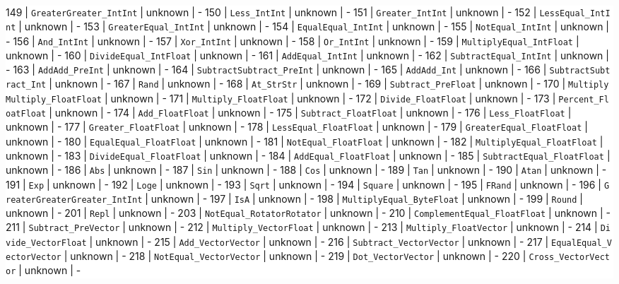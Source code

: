 149 | `GreaterGreater_IntInt` | unknown | -
150 | `Less_IntInt` | unknown | -
151 | `Greater_IntInt` | unknown | -
152 | `LessEqual_IntInt` | unknown | -
153 | `GreaterEqual_IntInt` | unknown | -
154 | `EqualEqual_IntInt` | unknown | -
155 | `NotEqual_IntInt` | unknown | -
156 | `And_IntInt` | unknown | -
157 | `Xor_IntInt` | unknown | -
158 | `Or_IntInt` | unknown | -
159 | `MultiplyEqual_IntFloat` | unknown | -
160 | `DivideEqual_IntFloat` | unknown | -
161 | `AddEqual_IntInt` | unknown | -
162 | `SubtractEqual_IntInt` | unknown | -
163 | `AddAdd_PreInt` | unknown | -
164 | `SubtractSubtract_PreInt` | unknown | -
165 | `AddAdd_Int` | unknown | -
166 | `SubtractSubtract_Int` | unknown | -
167 | `Rand` | unknown | -
168 | `At_StrStr` | unknown | -
169 | `Subtract_PreFloat` | unknown | -
170 | `MultiplyMultiply_FloatFloat` | unknown | -
171 | `Multiply_FloatFloat` | unknown | -
172 | `Divide_FloatFloat` | unknown | -
173 | `Percent_FloatFloat` | unknown | -
174 | `Add_FloatFloat` | unknown | -
175 | `Subtract_FloatFloat` | unknown | -
176 | `Less_FloatFloat` | unknown | -
177 | `Greater_FloatFloat` | unknown | -
178 | `LessEqual_FloatFloat` | unknown | -
179 | `GreaterEqual_FloatFloat` | unknown | -
180 | `EqualEqual_FloatFloat` | unknown | -
181 | `NotEqual_FloatFloat` | unknown | -
182 | `MultiplyEqual_FloatFloat` | unknown | -
183 | `DivideEqual_FloatFloat` | unknown | -
184 | `AddEqual_FloatFloat` | unknown | -
185 | `SubtractEqual_FloatFloat` | unknown | -
186 | `Abs` | unknown | -
187 | `Sin` | unknown | -
188 | `Cos` | unknown | -
189 | `Tan` | unknown | -
190 | `Atan` | unknown | -
191 | `Exp` | unknown | -
192 | `Loge` | unknown | -
193 | `Sqrt` | unknown | -
194 | `Square` | unknown | -
195 | `FRand` | unknown | -
196 | `GreaterGreaterGreater_IntInt` | unknown | -
197 | `IsA` | unknown | -
198 | `MultiplyEqual_ByteFloat` | unknown | -
199 | `Round` | unknown | -
201 | `Repl` | unknown | -
203 | `NotEqual_RotatorRotator` | unknown | -
210 | `ComplementEqual_FloatFloat` | unknown | -
211 | `Subtract_PreVector` | unknown | -
212 | `Multiply_VectorFloat` | unknown | -
213 | `Multiply_FloatVector` | unknown | -
214 | `Divide_VectorFloat` | unknown | -
215 | `Add_VectorVector` | unknown | -
216 | `Subtract_VectorVector` | unknown | -
217 | `EqualEqual_VectorVector` | unknown | -
218 | `NotEqual_VectorVector` | unknown | -
219 | `Dot_VectorVector` | unknown | -
220 | `Cross_VectorVector` | unknown | -